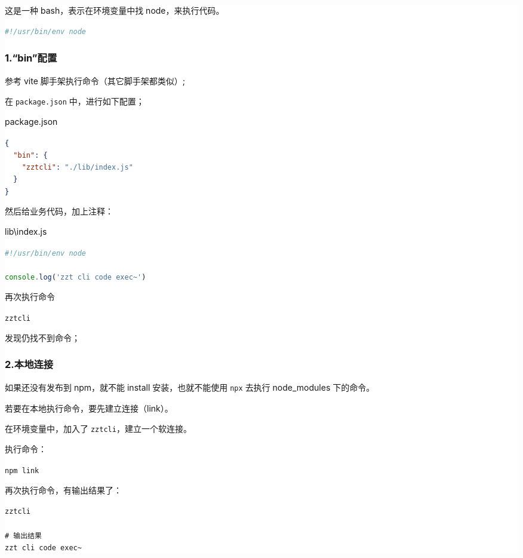这是一种 bash，表示在环境变量中找 node，来执行代码。

```js
#!/usr/bin/env node
```

### 1.“bin”配置

参考 vite 脚手架执行命令（其它脚手架都类似）;

在 `package.json` 中，进行如下配置；

package.json

```json
{
  "bin": {
    "zztcli": "./lib/index.js"
  }
}
```

然后给业务代码，加上注释：

lib\index.js

```js
#!/usr/bin/env node

console.log('zzt cli code exec~')
```

再次执行命令

```shell
zztcli
```

发现仍找不到命令；

### 2.本地连接

如果还没有发布到 npm，就不能 install 安装，也就不能使用 `npx` 去执行 node_modules 下的命令。

若要在本地执行命令，要先建立连接（link）。

在环境变量中，加入了 `zztcli`，建立一个软连接。

执行命令：

```shell
npm link
```

再次执行命令，有输出结果了：

```shell
zztcli

# 输出结果
zzt cli code exec~
```
